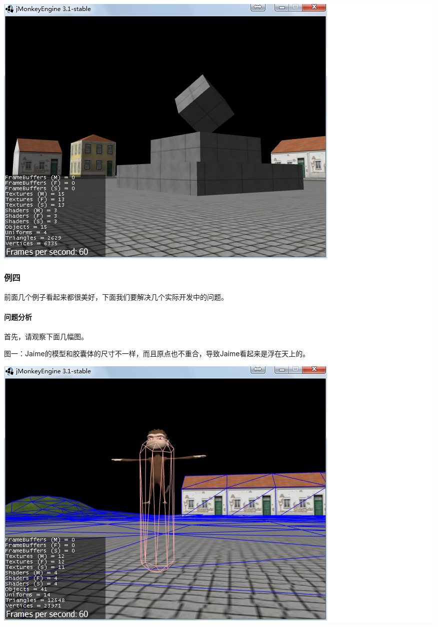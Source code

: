 ![HelloCollision](/static/img/jme/2017/06/HelloCollision.png)

### 例四

前面几个例子看起来都很美好，下面我们要解决几个实际开发中的问题。

#### 问题分析

首先，请观察下面几幅图。

图一：Jaime的模型和胶囊体的尺寸不一样，而且原点也不重合，导致Jaime看起来是浮在天上的。

![比例问题](/static/img/jme/2017/06/ScaleProblem.png)
